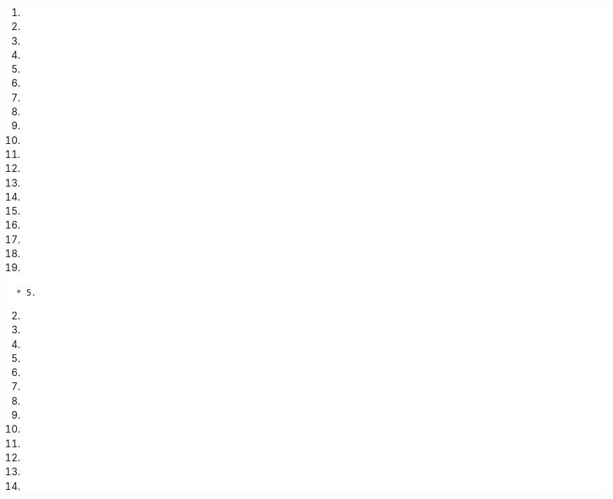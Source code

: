 1.

2.

3.

4.

5.

6.

7.

8.

9.

10.

11.

12.

1.

2.

3.

4.

5.

6.

7.

      * 5.

2.

1.

2.

3.

4.

5.

6.

7.

8.

9.

10.

11.

12.
